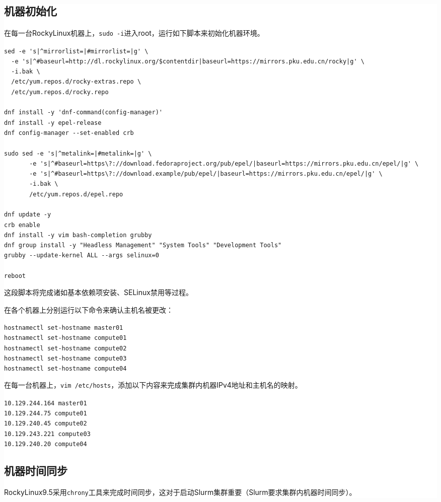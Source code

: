 ## 机器初始化
在每一台RockyLinux机器上，`sudo -i`进入root，运行如下脚本来初始化机器环境。
```shell
sed -e 's|^mirrorlist=|#mirrorlist=|g' \
  -e 's|^#baseurl=http://dl.rockylinux.org/$contentdir|baseurl=https://mirrors.pku.edu.cn/rocky|g' \
  -i.bak \
  /etc/yum.repos.d/rocky-extras.repo \
  /etc/yum.repos.d/rocky.repo

dnf install -y 'dnf-command(config-manager)' 
dnf install -y epel-release
dnf config-manager --set-enabled crb  

sudo sed -e 's|^metalink=|#metalink=|g' \
       -e 's|^#baseurl=https\?://download.fedoraproject.org/pub/epel/|baseurl=https://mirrors.pku.edu.cn/epel/|g' \
       -e 's|^#baseurl=https\?://download.example/pub/epel/|baseurl=https://mirrors.pku.edu.cn/epel/|g' \
       -i.bak \
       /etc/yum.repos.d/epel.repo

dnf update -y
crb enable
dnf install -y vim bash-completion grubby
dnf group install -y "Headless Management" "System Tools" "Development Tools"
grubby --update-kernel ALL --args selinux=0

reboot
```

这段脚本将完成诸如基本依赖项安装、SELinux禁用等过程。

在各个机器上分别运行以下命令来确认主机名被更改：
```shell
hostnamectl set-hostname master01
hostnamectl set-hostname compute01
hostnamectl set-hostname compute02
hostnamectl set-hostname compute03
hostnamectl set-hostname compute04
```

在每一台机器上，`vim /etc/hosts`，添加以下内容来完成集群内机器IPv4地址和主机名的映射。
```shell
10.129.244.164 master01
10.129.244.75 compute01
10.129.240.45 compute02
10.129.243.221 compute03
10.129.240.20 compute04
```

## 机器时间同步
RockyLinux9.5采用`chrony`工具来完成时间同步，这对于启动Slurm集群重要（Slurm要求集群内机器时间同步）。
